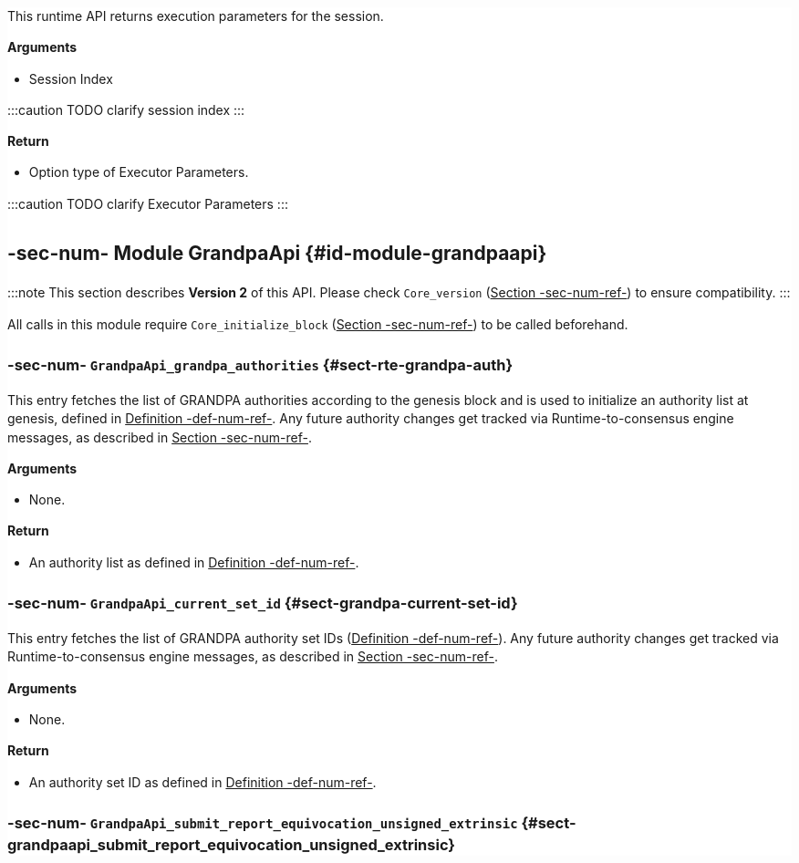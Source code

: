 This runtime API returns execution parameters for the session.

**Arguments**
- Session Index

:::caution
TODO clarify session index
:::

**Return**
- Option type of Executor Parameters. 

:::caution
TODO clarify Executor Parameters
:::

## -sec-num- Module GrandpaApi {#id-module-grandpaapi}

:::note
This section describes **Version 2** of this API. Please check `Core_version` ([Section -sec-num-ref-](chap-runtime-api#defn-rt-core-version)) to ensure compatibility.
:::

All calls in this module require `Core_initialize_block` ([Section -sec-num-ref-](chap-runtime-api#sect-rte-core-initialize-block)) to be called beforehand.

### -sec-num- `GrandpaApi_grandpa_authorities` {#sect-rte-grandpa-auth}

This entry fetches the list of GRANDPA authorities according to the genesis block and is used to initialize an authority list at genesis, defined in [Definition -def-num-ref-](chap-sync#defn-authority-list). Any future authority changes get tracked via Runtime-to-consensus engine messages, as described in [Section -sec-num-ref-](chap-sync#sect-consensus-message-digest).

**Arguments**  
- None.

**Return**  
- An authority list as defined in [Definition -def-num-ref-](chap-sync#defn-authority-list).

### -sec-num- `GrandpaApi_current_set_id` {#sect-grandpa-current-set-id}

This entry fetches the list of GRANDPA authority set IDs ([Definition -def-num-ref-](sect-finality#defn-authority-set-id)). Any future authority changes get tracked via Runtime-to-consensus engine messages, as described in [Section -sec-num-ref-](chap-sync#sect-consensus-message-digest).

**Arguments**
- None.

**Return**
- An authority set ID as defined in [Definition -def-num-ref-](sect-finality#defn-authority-set-id).

### -sec-num- `GrandpaApi_submit_report_equivocation_unsigned_extrinsic` {#sect-grandpaapi_submit_report_equivocation_unsigned_extrinsic}
